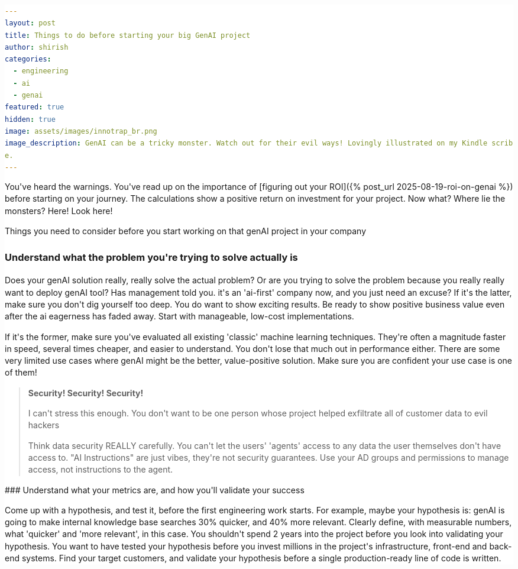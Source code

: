 ```yaml
---
layout: post
title: Things to do before starting your big GenAI project
author: shirish
categories:
  - engineering
  - ai
  - genai
featured: true
hidden: true
image: assets/images/innotrap_br.png
image_description: GenAI can be a tricky monster. Watch out for their evil ways! Lovingly illustrated on my Kindle scribe.
---
```

You've heard the warnings. You've read up on the importance of [figuring out your ROI]({% post_url 2025-08-19-roi-on-genai %}) before starting on your journey. The calculations show a positive return on investment for your project. Now what? Where lie the monsters? Here! Look here!

Things you need to consider before you start working on that genAI project in your company
### Understand what the problem you're trying to solve actually is

Does your genAI solution really, really solve the actual problem? Or are you trying to solve the problem because you really really want to deploy genAI tool? Has management told you. it's an 'ai-first' company now, and you just need an excuse? If it's the latter, make sure you don't dig yourself too deep. You do want to show exciting results. Be ready to show positive business value even after the ai eagerness has faded away. Start with manageable, low-cost implementations.

If it's the former, make sure you've evaluated all existing 'classic' machine learning techniques. They're often a magnitude faster in speed, several times cheaper, and easier to understand. You don't lose that much out in performance either. There are some very limited use cases where genAI might be the better, value-positive solution. Make sure you are confident your use case is one of them!
<aside class="pquote">
    <blockquote>
		<b>Security! Security! Security!</b>
        <p> I can't stress this enough. You don't want to be one person whose project helped exfiltrate all of customer data to evil hackers </p>
         <p>Think data security REALLY carefully. You can't let the users' 'agents' access to any data the user themselves don't have access to. "AI Instructions" are just vibes, they're not security guarantees. Use your AD groups and permissions to manage access, not instructions to the agent.</p>
    </blockquote>
</aside>
### Understand what  your metrics are, and how you'll validate your success

Come up with a hypothesis, and test it, before the first engineering work starts. For example, maybe your hypothesis is: genAI is going to make internal knowledge base searches 30% quicker, and 40% more relevant. Clearly define, with measurable numbers, what 'quicker' and 'more relevant', in this case. You shouldn't spend 2 years into the project before you look into validating your hypothesis. You want to have tested your hypothesis before you invest millions in the project's infrastructure, front-end and back-end systems. Find your target customers, and validate your hypothesis before a single production-ready line of code is written. 
